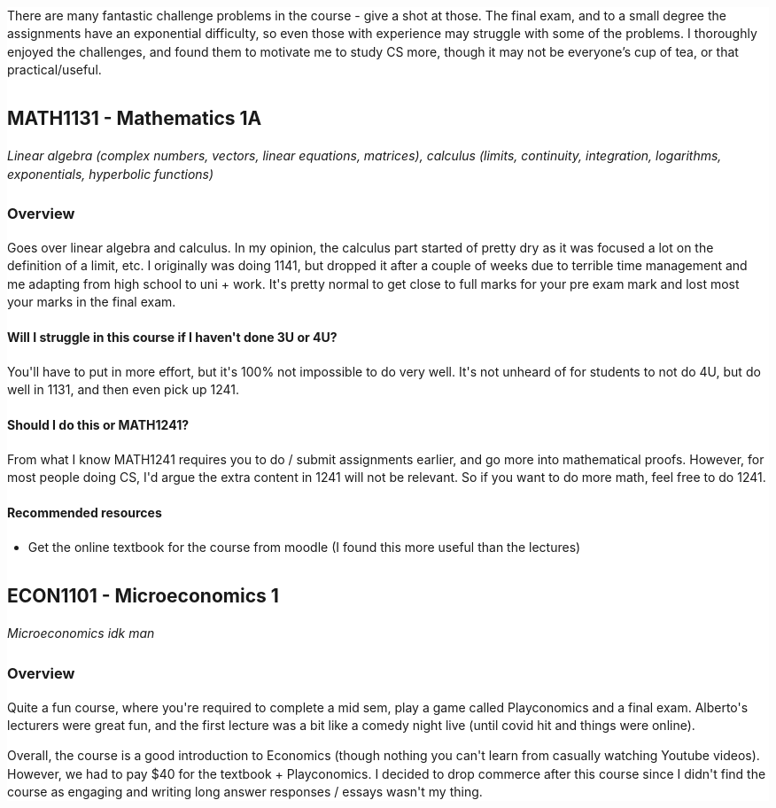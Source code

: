 There are many fantastic challenge problems in the course - give a shot at those.
The final exam, and to a small degree the assignments have an exponential difficulty, so even those with experience may struggle with some of the problems.
I thoroughly enjoyed the challenges, and found them to motivate me to study CS more, though it may not be everyone’s cup of tea, or that practical/useful.

## MATH1131 - Mathematics 1A

_Linear algebra (complex numbers, vectors, linear equations, matrices), calculus (limits, continuity, integration, logarithms, exponentials, hyperbolic functions)_

### Overview

Goes over linear algebra and calculus.
In my opinion, the calculus part started of pretty dry as it was focused a lot on the definition of a limit, etc. I originally was doing 1141, but dropped it after a couple of weeks due to terrible time management and me adapting from high school to uni + work.
It's pretty normal to get close to full marks for your pre exam mark and lost most your marks in the final exam.

#### Will I struggle in this course if I haven't done 3U or 4U?

You'll have to put in more effort, but it's 100% not impossible to do very well.
It's not unheard of for students to not do 4U, but do well in 1131, and then even pick up 1241.

#### Should I do this or MATH1241?

From what I know MATH1241 requires you to do / submit assignments earlier, and go more into mathematical proofs.
However, for most people doing CS, I'd argue the extra content in 1241 will not be relevant.
So if you want to do more math, feel free to do 1241.

#### Recommended resources

- Get the online textbook for the course from moodle (I found this more useful than the lectures)

## ECON1101 - Microeconomics 1

_Microeconomics idk man_

### Overview

Quite a fun course, where you're required to complete a mid sem, play a game called Playconomics and a final exam.
Alberto's lecturers were great fun, and the first lecture was a bit like a comedy night live (until covid hit and things were online).

Overall, the course is a good introduction to Economics (though nothing you can't learn from casually watching Youtube videos).
However, we had to pay $40 for the textbook + Playconomics.
I decided to drop commerce after this course since I didn't find the course as engaging and writing long answer responses / essays wasn't my thing.
